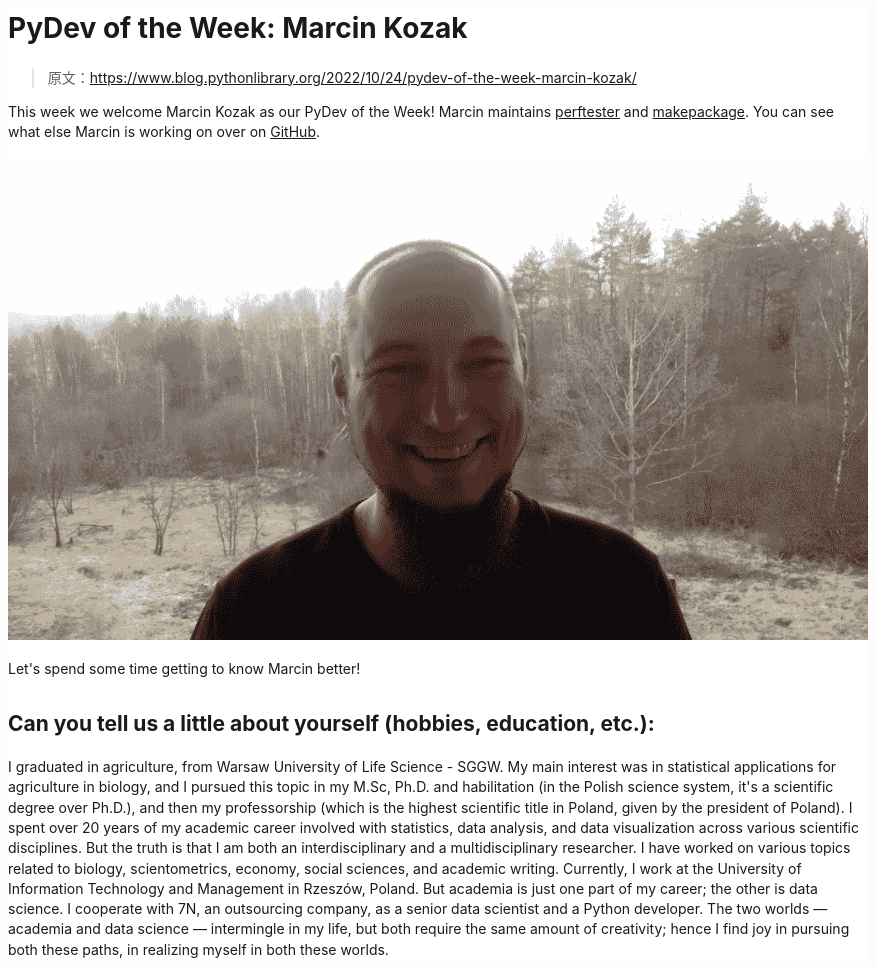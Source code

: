 # PyDev of the Week: Marcin Kozak

> 原文：<https://www.blog.pythonlibrary.org/2022/10/24/pydev-of-the-week-marcin-kozak/>

This week we welcome Marcin Kozak as our PyDev of the Week! Marcin maintains [perftester](https://github.com/nyggus/perftester) and [makepackage](https://github.com/nyggus/makepackage). You can see what else Marcin is working on over on [GitHub](https://github.com/nyggus).

![Marcin Kozak](img/f00d404a9778391fdf1f7899c9abaa8f.png)

Let's spend some time getting to know Marcin better!

## Can you tell us a little about yourself (hobbies, education, etc.):

I graduated in agriculture, from Warsaw University of Life Science - SGGW. My main interest was in statistical applications for agriculture in biology, and I pursued this topic in my M.Sc, Ph.D. and habilitation (in the Polish science system, it's a scientific degree over Ph.D.), and then my professorship (which is the highest scientific title in Poland, given by the president of Poland). I spent over 20 years of my academic career involved with statistics, data analysis, and data visualization across various scientific disciplines. But the truth is that I am both an interdisciplinary and a multidisciplinary researcher. I have worked on various topics related to biology, scientometrics, economy, social sciences, and academic writing. Currently, I work at the University of Information Technology and Management in Rzeszów, Poland. But academia is just one part of my career; the other is data science. I cooperate with 7N, an outsourcing company, as a senior data scientist and a Python developer. The two worlds — academia and data science — intermingle in my life, but both require the same amount of creativity; hence I find joy in pursuing both these paths, in realizing myself in both these worlds.

